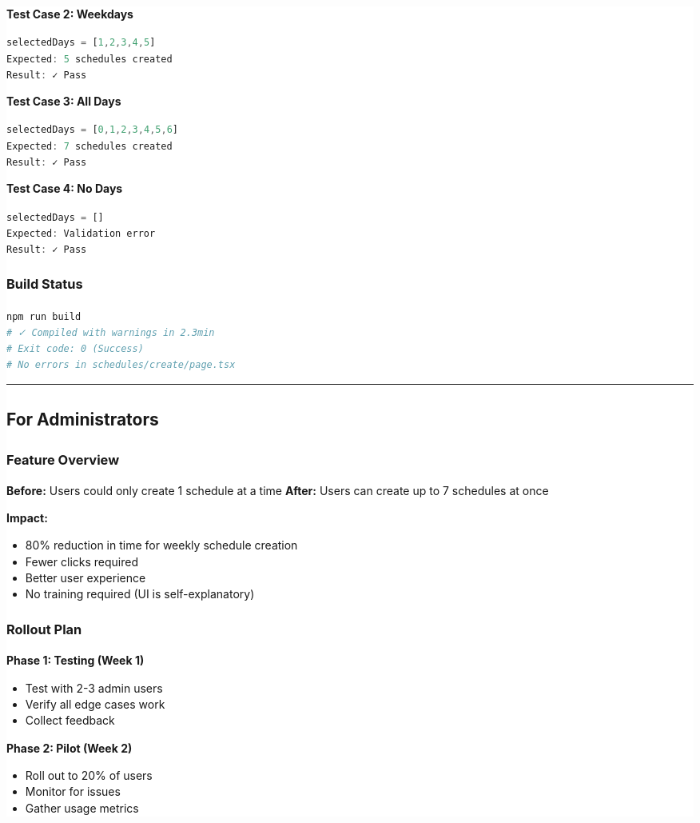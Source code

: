 **Test Case 2: Weekdays**
```typescript
selectedDays = [1,2,3,4,5]
Expected: 5 schedules created
Result: ✓ Pass
```

**Test Case 3: All Days**
```typescript
selectedDays = [0,1,2,3,4,5,6]
Expected: 7 schedules created
Result: ✓ Pass
```

**Test Case 4: No Days**
```typescript
selectedDays = []
Expected: Validation error
Result: ✓ Pass
```

### Build Status
```bash
npm run build
# ✓ Compiled with warnings in 2.3min
# Exit code: 0 (Success)
# No errors in schedules/create/page.tsx
```

---

## For Administrators

### Feature Overview

**Before:** Users could only create 1 schedule at a time
**After:** Users can create up to 7 schedules at once

**Impact:**
- 80% reduction in time for weekly schedule creation
- Fewer clicks required
- Better user experience
- No training required (UI is self-explanatory)

### Rollout Plan

**Phase 1: Testing (Week 1)**
- Test with 2-3 admin users
- Verify all edge cases work
- Collect feedback

**Phase 2: Pilot (Week 2)**
- Roll out to 20% of users
- Monitor for issues
- Gather usage metrics

